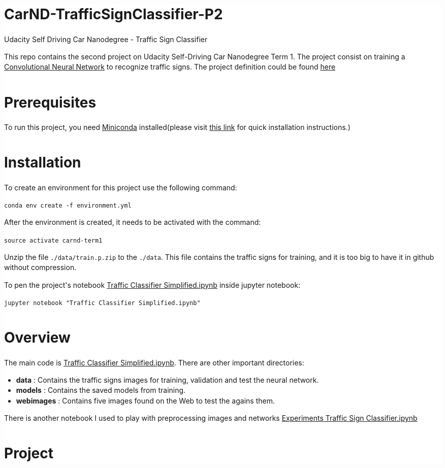 # CarND-TrafficSignClassifier-P2
Udacity Self Driving Car Nanodegree - Traffic Sign Classifier

This repo contains the second project on Udacity Self-Driving Car Nanodegree Term 1.
The project consist on training a [Convolutional Neural Network](https://en.wikipedia.org/wiki/Convolutional_neural_network) to recognize traffic signs.
The project definition could be found [here](https://github.com/udacity/CarND-Traffic-Sign-Classifier-Project)

# Prerequisites

To run this project, you need [Miniconda](https://conda.io/miniconda.html) installed(please visit [this link](https://conda.io/docs/install/quick.html) for quick installation instructions.)

# Installation
To create an environment for this project use the following command:

```
conda env create -f environment.yml
```

After the environment is created, it needs to be activated with the command:

```
source activate carnd-term1
```

Unzip the file `./data/train.p.zip` to the `./data`. This file contains the traffic signs for training, and it is too big to have it in github without compression.

To pen the project's notebook [Traffic Classifier Simplified.ipynb](Traffic%20Classifier%20Simplified.ipynb) inside jupyter notebook:

```
jupyter notebook "Traffic Classifier Simplified.ipynb"
```

# Overview

The main code is [Traffic Classifier Simplified.ipynb](Traffic%20Classifier%20Simplified.ipynb).
There are other important directories:

- **data** : Contains the traffic signs images for training, validation and test the neural network.
- **models** : Contains the saved models from training.
- **webimages** : Contains five images found on the Web to test the agains them.

There is another notebook I used to play with preprocessing images and networks [Experiments Traffic Sign Classifier.ipynb](Experiments%20Traffic%20Sign%20Classifier.ipynb)

# Project
